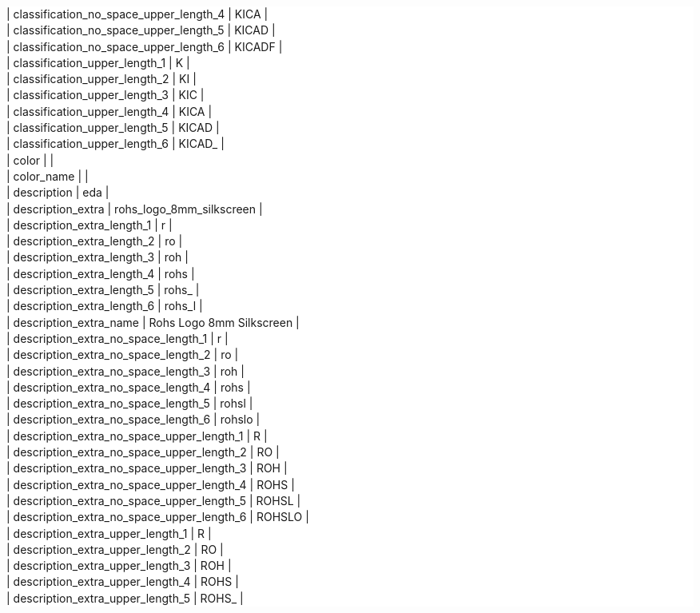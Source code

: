 | classification_no_space_upper_length_4 | KICA |  
| classification_no_space_upper_length_5 | KICAD |  
| classification_no_space_upper_length_6 | KICADF |  
| classification_upper_length_1 | K |  
| classification_upper_length_2 | KI |  
| classification_upper_length_3 | KIC |  
| classification_upper_length_4 | KICA |  
| classification_upper_length_5 | KICAD |  
| classification_upper_length_6 | KICAD_ |  
| color |  |  
| color_name |  |  
| description | eda |  
| description_extra | rohs_logo_8mm_silkscreen |  
| description_extra_length_1 | r |  
| description_extra_length_2 | ro |  
| description_extra_length_3 | roh |  
| description_extra_length_4 | rohs |  
| description_extra_length_5 | rohs_ |  
| description_extra_length_6 | rohs_l |  
| description_extra_name | Rohs Logo 8mm Silkscreen |  
| description_extra_no_space_length_1 | r |  
| description_extra_no_space_length_2 | ro |  
| description_extra_no_space_length_3 | roh |  
| description_extra_no_space_length_4 | rohs |  
| description_extra_no_space_length_5 | rohsl |  
| description_extra_no_space_length_6 | rohslo |  
| description_extra_no_space_upper_length_1 | R |  
| description_extra_no_space_upper_length_2 | RO |  
| description_extra_no_space_upper_length_3 | ROH |  
| description_extra_no_space_upper_length_4 | ROHS |  
| description_extra_no_space_upper_length_5 | ROHSL |  
| description_extra_no_space_upper_length_6 | ROHSLO |  
| description_extra_upper_length_1 | R |  
| description_extra_upper_length_2 | RO |  
| description_extra_upper_length_3 | ROH |  
| description_extra_upper_length_4 | ROHS |  
| description_extra_upper_length_5 | ROHS_ |  